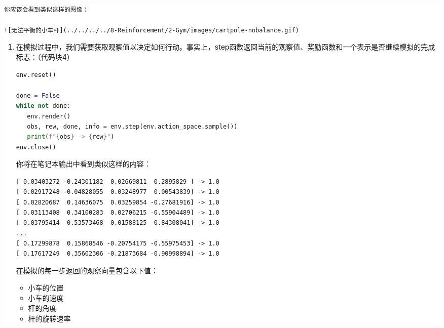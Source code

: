     你应该会看到类似这样的图像：

    ![无法平衡的小车杆](../../../../8-Reinforcement/2-Gym/images/cartpole-nobalance.gif)

1. 在模拟过程中，我们需要获取观察值以决定如何行动。事实上，step函数返回当前的观察值、奖励函数和一个表示是否继续模拟的完成标志：（代码块4）

    ```python
    env.reset()
    
    done = False
    while not done:
       env.render()
       obs, rew, done, info = env.step(env.action_space.sample())
       print(f"{obs} -> {rew}")
    env.close()
    ```

    你将在笔记本输出中看到类似这样的内容：

    ```text
    [ 0.03403272 -0.24301182  0.02669811  0.2895829 ] -> 1.0
    [ 0.02917248 -0.04828055  0.03248977  0.00543839] -> 1.0
    [ 0.02820687  0.14636075  0.03259854 -0.27681916] -> 1.0
    [ 0.03113408  0.34100283  0.02706215 -0.55904489] -> 1.0
    [ 0.03795414  0.53573468  0.01588125 -0.84308041] -> 1.0
    ...
    [ 0.17299878  0.15868546 -0.20754175 -0.55975453] -> 1.0
    [ 0.17617249  0.35602306 -0.21873684 -0.90998894] -> 1.0
    ```

    在模拟的每一步返回的观察向量包含以下值：
    - 小车的位置
    - 小车的速度
    - 杆的角度
    - 杆的旋转速率
